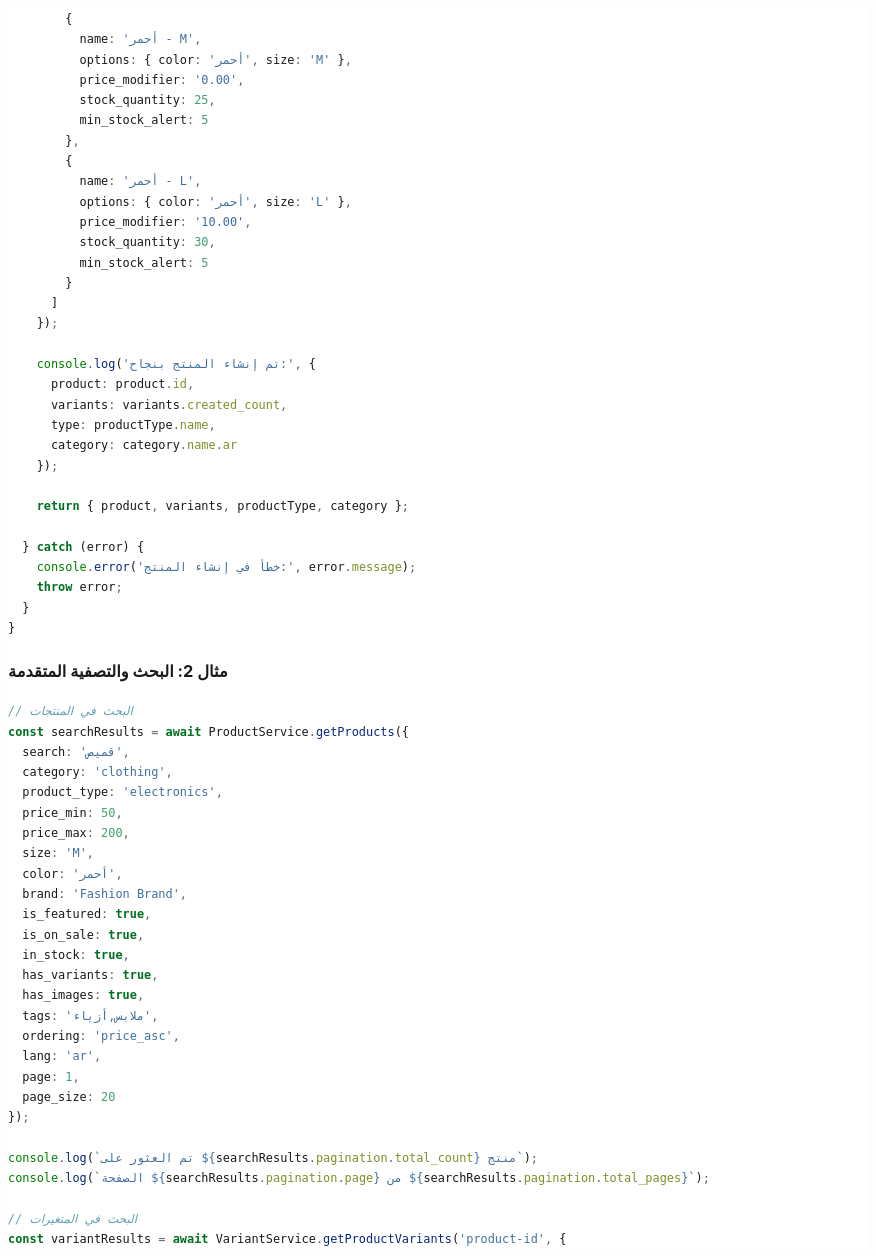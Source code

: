 ```typescript
        {
          name: 'أحمر - M',
          options: { color: 'أحمر', size: 'M' },
          price_modifier: '0.00',
          stock_quantity: 25,
          min_stock_alert: 5
        },
        {
          name: 'أحمر - L',
          options: { color: 'أحمر', size: 'L' },
          price_modifier: '10.00',
          stock_quantity: 30,
          min_stock_alert: 5
        }
      ]
    });

    console.log('تم إنشاء المنتج بنجاح:', {
      product: product.id,
      variants: variants.created_count,
      type: productType.name,
      category: category.name.ar
    });

    return { product, variants, productType, category };

  } catch (error) {
    console.error('خطأ في إنشاء المنتج:', error.message);
    throw error;
  }
}
```

### مثال 2: البحث والتصفية المتقدمة

```typescript
// البحث في المنتجات
const searchResults = await ProductService.getProducts({
  search: 'قميص',
  category: 'clothing',
  product_type: 'electronics',
  price_min: 50,
  price_max: 200,
  size: 'M',
  color: 'أحمر',
  brand: 'Fashion Brand',
  is_featured: true,
  is_on_sale: true,
  in_stock: true,
  has_variants: true,
  has_images: true,
  tags: 'ملابس,أزياء',
  ordering: 'price_asc',
  lang: 'ar',
  page: 1,
  page_size: 20
});

console.log(`تم العثور على ${searchResults.pagination.total_count} منتج`);
console.log(`الصفحة ${searchResults.pagination.page} من ${searchResults.pagination.total_pages}`);

// البحث في المتغيرات
const variantResults = await VariantService.getProductVariants('product-id', {
```